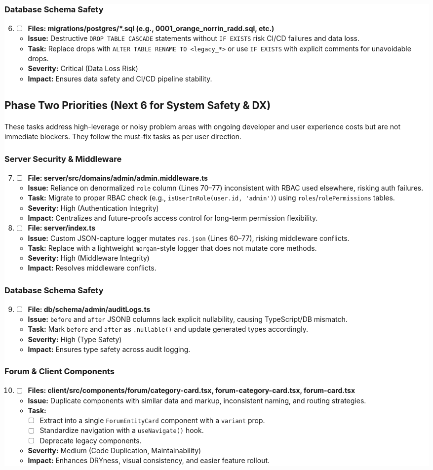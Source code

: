 ### Database Schema Safety

6.  - [ ] **Files: migrations/postgres/\*.sql (e.g., 0001_orange_norrin_radd.sql, etc.)**
    - **Issue:** Destructive `DROP TABLE CASCADE` statements without `IF EXISTS` risk CI/CD failures and data loss.
    - **Task:** Replace drops with `ALTER TABLE RENAME TO <legacy_*>` or use `IF EXISTS` with explicit comments for unavoidable drops.
    - **Severity:** Critical (Data Loss Risk)
    - **Impact:** Ensures data safety and CI/CD pipeline stability.

## Phase Two Priorities (Next 6 for System Safety & DX)

These tasks address high-leverage or noisy problem areas with ongoing developer and user experience costs but are not immediate blockers. They follow the must-fix tasks as per user direction.

### Server Security & Middleware

7.  - [ ] **File: server/src/domains/admin/admin.middleware.ts**
    - **Issue:** Reliance on denormalized `role` column (Lines 70–77) inconsistent with RBAC used elsewhere, risking auth failures.
    - **Task:** Migrate to proper RBAC check (e.g., `isUserInRole(user.id, 'admin')`) using `roles`/`rolePermissions` tables.
    - **Severity:** High (Authentication Integrity)
    - **Impact:** Centralizes and future-proofs access control for long-term permission flexibility.

8.  - [ ] **File: server/index.ts**
    - **Issue:** Custom JSON-capture logger mutates `res.json` (Lines 60–77), risking middleware conflicts.
    - **Task:** Replace with a lightweight `morgan`-style logger that does not mutate core methods.
    - **Severity:** High (Middleware Integrity)
    - **Impact:** Resolves middleware conflicts.

### Database Schema Safety

9.  - [ ] **File: db/schema/admin/auditLogs.ts**
    - **Issue:** `before` and `after` JSONB columns lack explicit nullability, causing TypeScript/DB mismatch.
    - **Task:** Mark `before` and `after` as `.nullable()` and update generated types accordingly.
    - **Severity:** High (Type Safety)
    - **Impact:** Ensures type safety across audit logging.

### Forum & Client Components

10. - [ ] **Files: client/src/components/forum/category-card.tsx, forum-category-card.tsx, forum-card.tsx**
    - **Issue:** Duplicate components with similar data and markup, inconsistent naming, and routing strategies.
    - **Task:**
      - [ ] Extract into a single `ForumEntityCard` component with a `variant` prop.
      - [ ] Standardize navigation with a `useNavigate()` hook.
      - [ ] Deprecate legacy components.
    - **Severity:** Medium (Code Duplication, Maintainability)
    - **Impact:** Enhances DRYness, visual consistency, and easier feature rollout.
